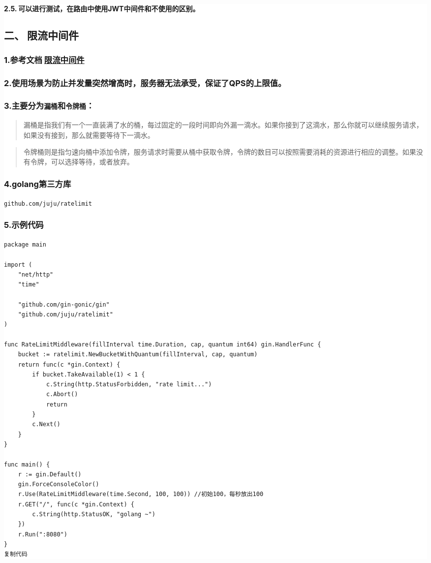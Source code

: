 #### 2.5. 可以进行测试，在路由中使用JWT中间件和不使用的区别。

## 二、 限流中间件

### 1.参考文档 [限流中间件](https://link.juejin.cn/?target=https%3A%2F%2Fzhuanlan.zhihu.com%2Fp%2F354064637)

### 2.使用场景为防止并发量突然增高时，服务器无法承受，保证了QPS的上限值。

### 3.主要分为`漏桶`和`令牌桶`：

> 漏桶是指我们有一个一直装满了水的桶，每过固定的一段时间即向外漏一滴水。如果你接到了这滴水，那么你就可以继续服务请求，如果没有接到，那么就需要等待下一滴水。

> 令牌桶则是指匀速向桶中添加令牌，服务请求时需要从桶中获取令牌，令牌的数目可以按照需要消耗的资源进行相应的调整。如果没有令牌，可以选择等待，或者放弃。

### 4.golang第三方库

```
github.com/juju/ratelimit
```

### 5.示例代码

```golang
package main

import (
	"net/http"
	"time"

	"github.com/gin-gonic/gin"
	"github.com/juju/ratelimit"
)

func RateLimitMiddleware(fillInterval time.Duration, cap, quantum int64) gin.HandlerFunc {
	bucket := ratelimit.NewBucketWithQuantum(fillInterval, cap, quantum)
	return func(c *gin.Context) {
		if bucket.TakeAvailable(1) < 1 {
			c.String(http.StatusForbidden, "rate limit...")
			c.Abort()
			return
		}
		c.Next()
	}
}

func main() {
	r := gin.Default()
	gin.ForceConsoleColor()
	r.Use(RateLimitMiddleware(time.Second, 100, 100)) //初始100，每秒放出100
	r.GET("/", func(c *gin.Context) {
		c.String(http.StatusOK, "golang ~")
	})
	r.Run(":8080")
}
复制代码
```
